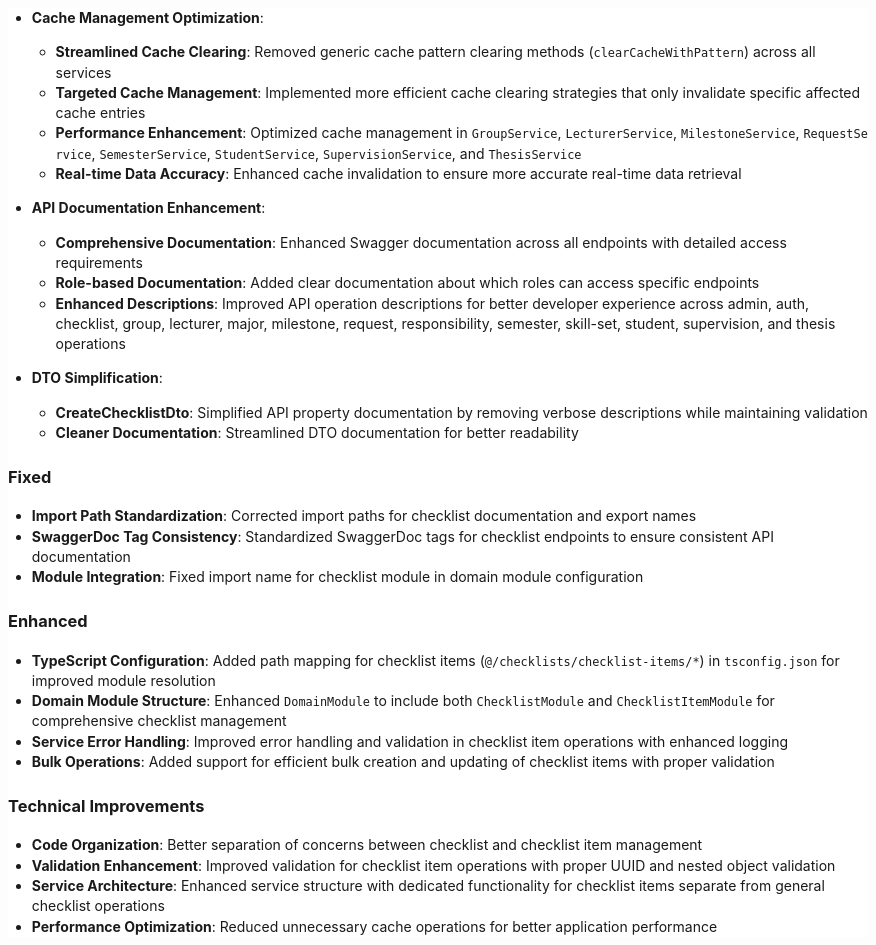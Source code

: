 - **Cache Management Optimization**:
  - **Streamlined Cache Clearing**: Removed generic cache pattern clearing methods (`clearCacheWithPattern`) across all services
  - **Targeted Cache Management**: Implemented more efficient cache clearing strategies that only invalidate specific affected cache entries
  - **Performance Enhancement**: Optimized cache management in `GroupService`, `LecturerService`, `MilestoneService`, `RequestService`, `SemesterService`, `StudentService`, `SupervisionService`, and `ThesisService`
  - **Real-time Data Accuracy**: Enhanced cache invalidation to ensure more accurate real-time data retrieval

- **API Documentation Enhancement**:
  - **Comprehensive Documentation**: Enhanced Swagger documentation across all endpoints with detailed access requirements
  - **Role-based Documentation**: Added clear documentation about which roles can access specific endpoints
  - **Enhanced Descriptions**: Improved API operation descriptions for better developer experience across admin, auth, checklist, group, lecturer, major, milestone, request, responsibility, semester, skill-set, student, supervision, and thesis operations

- **DTO Simplification**:
  - **CreateChecklistDto**: Simplified API property documentation by removing verbose descriptions while maintaining validation
  - **Cleaner Documentation**: Streamlined DTO documentation for better readability

### Fixed

- **Import Path Standardization**: Corrected import paths for checklist documentation and export names
- **SwaggerDoc Tag Consistency**: Standardized SwaggerDoc tags for checklist endpoints to ensure consistent API documentation
- **Module Integration**: Fixed import name for checklist module in domain module configuration

### Enhanced

- **TypeScript Configuration**: Added path mapping for checklist items (`@/checklists/checklist-items/*`) in `tsconfig.json` for improved module resolution
- **Domain Module Structure**: Enhanced `DomainModule` to include both `ChecklistModule` and `ChecklistItemModule` for comprehensive checklist management
- **Service Error Handling**: Improved error handling and validation in checklist item operations with enhanced logging
- **Bulk Operations**: Added support for efficient bulk creation and updating of checklist items with proper validation

### Technical Improvements

- **Code Organization**: Better separation of concerns between checklist and checklist item management
- **Validation Enhancement**: Improved validation for checklist item operations with proper UUID and nested object validation
- **Service Architecture**: Enhanced service structure with dedicated functionality for checklist items separate from general checklist operations
- **Performance Optimization**: Reduced unnecessary cache operations for better application performance
